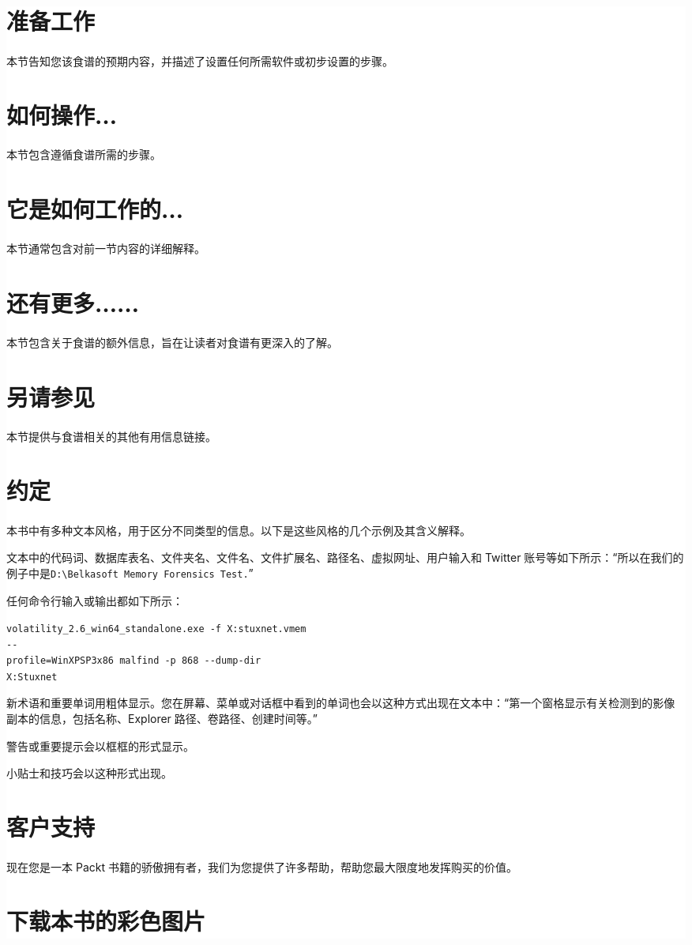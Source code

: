 # 准备工作

本节告知您该食谱的预期内容，并描述了设置任何所需软件或初步设置的步骤。

# 如何操作…

本节包含遵循食谱所需的步骤。

# 它是如何工作的…

本节通常包含对前一节内容的详细解释。

# 还有更多……

本节包含关于食谱的额外信息，旨在让读者对食谱有更深入的了解。

# 另请参见

本节提供与食谱相关的其他有用信息链接。

# 约定

本书中有多种文本风格，用于区分不同类型的信息。以下是这些风格的几个示例及其含义解释。

文本中的代码词、数据库表名、文件夹名、文件名、文件扩展名、路径名、虚拟网址、用户输入和 Twitter 账号等如下所示：“所以在我们的例子中是`D:\Belkasoft Memory Forensics Test.`”

任何命令行输入或输出都如下所示：

```
volatility_2.6_win64_standalone.exe -f X:stuxnet.vmem
--
profile=WinXPSP3x86 malfind -p 868 --dump-dir
X:Stuxnet

```

新术语和重要单词用粗体显示。您在屏幕、菜单或对话框中看到的单词也会以这种方式出现在文本中：“第一个窗格显示有关检测到的影像副本的信息，包括名称、Explorer 路径、卷路径、创建时间等。”

警告或重要提示会以框框的形式显示。

小贴士和技巧会以这种形式出现。

# 客户支持

现在您是一本 Packt 书籍的骄傲拥有者，我们为您提供了许多帮助，帮助您最大限度地发挥购买的价值。

# 下载本书的彩色图片
